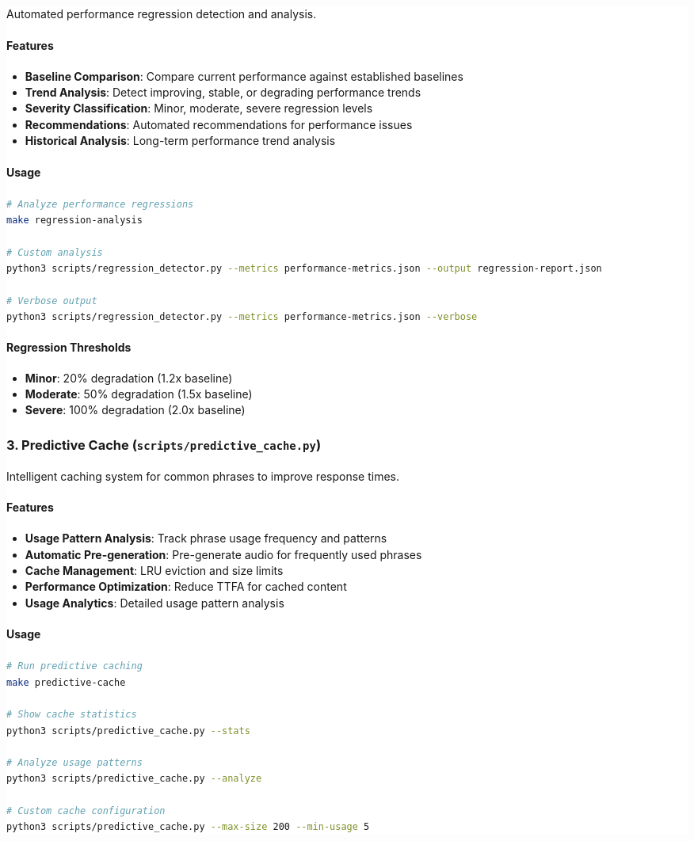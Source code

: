 Automated performance regression detection and analysis.

#### Features
- **Baseline Comparison**: Compare current performance against established baselines
- **Trend Analysis**: Detect improving, stable, or degrading performance trends
- **Severity Classification**: Minor, moderate, severe regression levels
- **Recommendations**: Automated recommendations for performance issues
- **Historical Analysis**: Long-term performance trend analysis

#### Usage
```bash
# Analyze performance regressions
make regression-analysis

# Custom analysis
python3 scripts/regression_detector.py --metrics performance-metrics.json --output regression-report.json

# Verbose output
python3 scripts/regression_detector.py --metrics performance-metrics.json --verbose
```

#### Regression Thresholds
- **Minor**: 20% degradation (1.2x baseline)
- **Moderate**: 50% degradation (1.5x baseline)
- **Severe**: 100% degradation (2.0x baseline)

### 3. **Predictive Cache** (`scripts/predictive_cache.py`)

Intelligent caching system for common phrases to improve response times.

#### Features
- **Usage Pattern Analysis**: Track phrase usage frequency and patterns
- **Automatic Pre-generation**: Pre-generate audio for frequently used phrases
- **Cache Management**: LRU eviction and size limits
- **Performance Optimization**: Reduce TTFA for cached content
- **Usage Analytics**: Detailed usage pattern analysis

#### Usage
```bash
# Run predictive caching
make predictive-cache

# Show cache statistics
python3 scripts/predictive_cache.py --stats

# Analyze usage patterns
python3 scripts/predictive_cache.py --analyze

# Custom cache configuration
python3 scripts/predictive_cache.py --max-size 200 --min-usage 5
```
